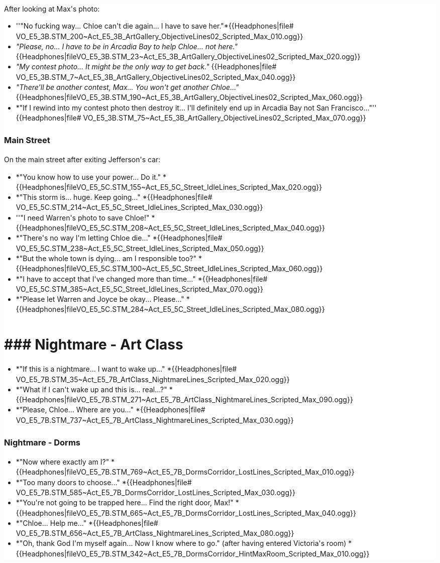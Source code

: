 After looking at Max's photo:
* ''"No fucking way... Chloe can't die again... I have to save her."*{{Headphones|file# VO_E5_3B.STM_200~Act_E5_3B_ArtGallery_ObjectiveLines02_Scripted_Max_010.ogg}}
* *"Please, no... I have to be in Arcadia Bay to help Chloe... not here."* {{Headphones|fileVO_E5_3B.STM_23~Act_E5_3B_ArtGallery_ObjectiveLines02_Scripted_Max_020.ogg}}
* *"My contest photo… It might be the only way to get back."* {{Headphones|file# VO_E5_3B.STM_7~Act_E5_3B_ArtGallery_ObjectiveLines02_Scripted_Max_040.ogg}}
* *"There'll be another contest, Max... You won't get another Chloe…"* {{Headphones|fileVO_E5_3B.STM_190~Act_E5_3B_ArtGallery_ObjectiveLines02_Scripted_Max_060.ogg}}
* *"If I rewind into my contest photo then destroy it... I'll definitely end up in Arcadia Bay not San Francisco…"'' {{Headphones|file# VO_E5_3B.STM_75~Act_E5_3B_ArtGallery_ObjectiveLines02_Scripted_Max_070.ogg}}

###  Main Street # 
On the main street after exiting Jefferson's car:
* *"You know how to use your power... Do it." *{{Headphones|fileVO_E5_5C.STM_155~Act_E5_5C_Street_IdleLines_Scripted_Max_020.ogg}}
* *"This storm is... huge. Keep going…" *{{Headphones|file# VO_E5_5C.STM_214~Act_E5_5C_Street_IdleLines_Scripted_Max_030.ogg}}
* ''"I need Warren's photo to save Chloe!" *{{Headphones|fileVO_E5_5C.STM_208~Act_E5_5C_Street_IdleLines_Scripted_Max_040.ogg}}
* *"There's no way I'm letting Chloe die…" *{{Headphones|file# VO_E5_5C.STM_238~Act_E5_5C_Street_IdleLines_Scripted_Max_050.ogg}}
* *"But the whole town is dying... am I responsible too?" *{{Headphones|fileVO_E5_5C.STM_100~Act_E5_5C_Street_IdleLines_Scripted_Max_060.ogg}}
* *"I have to accept that I've changed more than time…" *{{Headphones|file# VO_E5_5C.STM_385~Act_E5_5C_Street_IdleLines_Scripted_Max_070.ogg}}
* *"Please let Warren and Joyce be okay... Please…" *{{Headphones|fileVO_E5_5C.STM_284~Act_E5_5C_Street_IdleLines_Scripted_Max_080.ogg‎}}

# ###  Nightmare - Art Class 
* *"If this is a nightmare... I want to wake up..." *{{Headphones|file# VO_E5_7B.STM_35~Act_E5_7B_ArtClass_NightmareLines_Scripted_Max_020.ogg‎}}
* *"What if I can't wake up and this is... real...?" *{{Headphones|file‎VO_E5_7B.STM_271~Act_E5_7B_ArtClass_NightmareLines_Scripted_Max_090.ogg}}
* *"Please, Chloe... Where are you..." *{{Headphones|file# VO_E5_7B.STM_737~Act_E5_7B_ArtClass_NightmareLines_Scripted_Max_030.ogg‎}}
###  Nightmare - Dorms # 
* *"Now where exactly am I?" *{{Headphones|fileVO_E5_7B.STM_769~Act_E5_7B_DormsCorridor_LostLines_Scripted_Max_010.ogg‎}}
* *"Too many doors to choose..." *{{Headphones|file# ‎VO_E5_7B.STM_585~Act_E5_7B_DormsCorridor_LostLines_Scripted_Max_030.ogg}}
* *"You're not going to be trapped here... Find the right door, Max!" *{{Headphones|fileVO_E5_7B.STM_665~Act_E5_7B_DormsCorridor_LostLines_Scripted_Max_040.ogg‎}}
* *"Chloe... Help me..." *{{Headphones|file# VO_E5_7B.STM_656~Act_E5_7B_ArtClass_NightmareLines_Scripted_Max_080.ogg‎}}
* *"Oh, thank God I'm myself again... Now I know where to go." (after having entered Victoria's room) *{{Headphones|fileVO_E5_7B.STM_342~Act_E5_7B_DormsCorridor_HintMaxRoom_Scripted_Max_010.ogg‎}}

